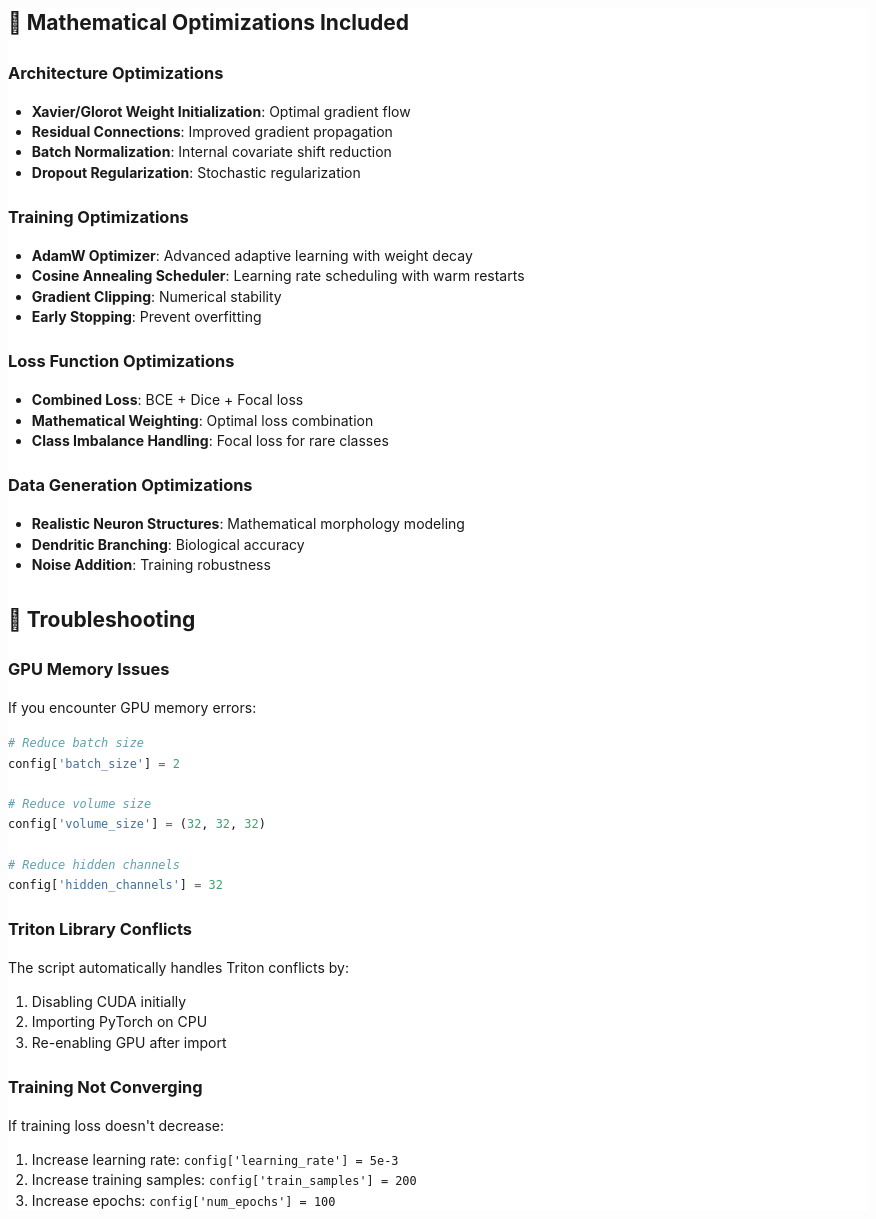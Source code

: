 ## 🎯 Mathematical Optimizations Included

### Architecture Optimizations
- **Xavier/Glorot Weight Initialization**: Optimal gradient flow
- **Residual Connections**: Improved gradient propagation
- **Batch Normalization**: Internal covariate shift reduction
- **Dropout Regularization**: Stochastic regularization

### Training Optimizations
- **AdamW Optimizer**: Advanced adaptive learning with weight decay
- **Cosine Annealing Scheduler**: Learning rate scheduling with warm restarts
- **Gradient Clipping**: Numerical stability
- **Early Stopping**: Prevent overfitting

### Loss Function Optimizations
- **Combined Loss**: BCE + Dice + Focal loss
- **Mathematical Weighting**: Optimal loss combination
- **Class Imbalance Handling**: Focal loss for rare classes

### Data Generation Optimizations
- **Realistic Neuron Structures**: Mathematical morphology modeling
- **Dendritic Branching**: Biological accuracy
- **Noise Addition**: Training robustness

## 🚨 Troubleshooting

### GPU Memory Issues
If you encounter GPU memory errors:
```python
# Reduce batch size
config['batch_size'] = 2

# Reduce volume size
config['volume_size'] = (32, 32, 32)

# Reduce hidden channels
config['hidden_channels'] = 32
```

### Triton Library Conflicts
The script automatically handles Triton conflicts by:
1. Disabling CUDA initially
2. Importing PyTorch on CPU
3. Re-enabling GPU after import

### Training Not Converging
If training loss doesn't decrease:
1. Increase learning rate: `config['learning_rate'] = 5e-3`
2. Increase training samples: `config['train_samples'] = 200`
3. Increase epochs: `config['num_epochs'] = 100`
